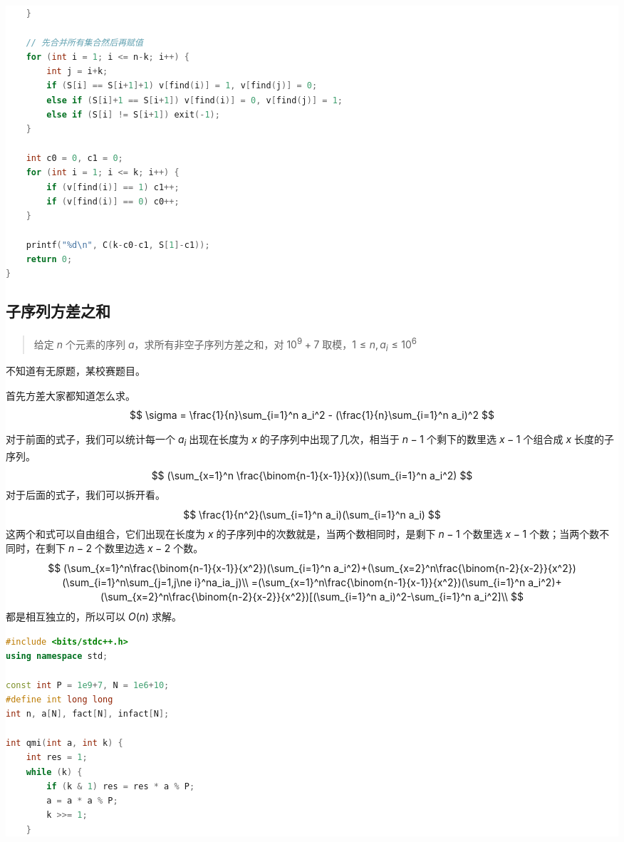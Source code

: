 ```cpp
    }
    
    // 先合并所有集合然后再赋值
    for (int i = 1; i <= n-k; i++) {
        int j = i+k;
        if (S[i] == S[i+1]+1) v[find(i)] = 1, v[find(j)] = 0;
        else if (S[i]+1 == S[i+1]) v[find(i)] = 0, v[find(j)] = 1;
        else if (S[i] != S[i+1]) exit(-1);
    }
    
    int c0 = 0, c1 = 0;
    for (int i = 1; i <= k; i++) {
        if (v[find(i)] == 1) c1++;
        if (v[find(i)] == 0) c0++;
    }
    
    printf("%d\n", C(k-c0-c1, S[1]-c1));
    return 0;
}
```

 ## 子序列方差之和

> 给定 $n$ 个元素的序列 $a$，求所有非空子序列方差之和，对 $10^9+7$ 取模，$1\le n,a_i\le 10^6$

不知道有无原题，某校赛题目。

首先方差大家都知道怎么求。
$$
\sigma = \frac{1}{n}\sum_{i=1}^n a_i^2 - (\frac{1}{n}\sum_{i=1}^n a_i)^2
$$

对于前面的式子，我们可以统计每一个 $a_i$ 出现在长度为 $x$ 的子序列中出现了几次，相当于 $n-1$ 个剩下的数里选 $x-1$ 个组合成 $x$ 长度的子序列。
$$
(\sum_{x=1}^n \frac{\binom{n-1}{x-1}}{x})(\sum_{i=1}^n a_i^2)
$$
对于后面的式子，我们可以拆开看。
$$
\frac{1}{n^2}(\sum_{i=1}^n a_i)(\sum_{i=1}^n a_i)
$$
这两个和式可以自由组合，它们出现在长度为 $x$ 的子序列中的次数就是，当两个数相同时，是剩下 $n-1$ 个数里选 $x-1$ 个数；当两个数不同时，在剩下 $n-2$ 个数里边选 $x-2$ 个数。
$$
(\sum_{x=1}^n\frac{\binom{n-1}{x-1}}{x^2})(\sum_{i=1}^n a_i^2)+(\sum_{x=2}^n\frac{\binom{n-2}{x-2}}{x^2})(\sum_{i=1}^n\sum_{j=1,j\ne i}^na_ia_j)\\
=(\sum_{x=1}^n\frac{\binom{n-1}{x-1}}{x^2})(\sum_{i=1}^n a_i^2)+(\sum_{x=2}^n\frac{\binom{n-2}{x-2}}{x^2})[(\sum_{i=1}^n a_i)^2-\sum_{i=1}^n a_i^2]\\
$$
都是相互独立的，所以可以 $O(n)$ 求解。

```cpp
#include <bits/stdc++.h>
using namespace std;

const int P = 1e9+7, N = 1e6+10;
#define int long long
int n, a[N], fact[N], infact[N];

int qmi(int a, int k) {
    int res = 1;
    while (k) {
        if (k & 1) res = res * a % P;
        a = a * a % P;
        k >>= 1;
    }
```